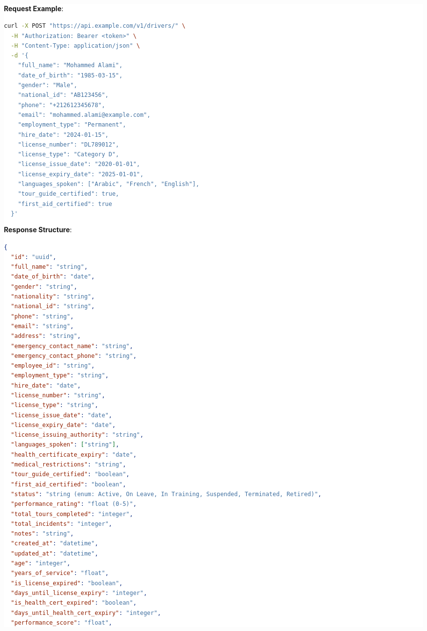 **Request Example**:
```bash
curl -X POST "https://api.example.com/v1/drivers/" \
  -H "Authorization: Bearer <token>" \
  -H "Content-Type: application/json" \
  -d '{
    "full_name": "Mohammed Alami",
    "date_of_birth": "1985-03-15",
    "gender": "Male",
    "national_id": "AB123456",
    "phone": "+212612345678",
    "email": "mohammed.alami@example.com",
    "employment_type": "Permanent",
    "hire_date": "2024-01-15",
    "license_number": "DL789012",
    "license_type": "Category D",
    "license_issue_date": "2020-01-01",
    "license_expiry_date": "2025-01-01",
    "languages_spoken": ["Arabic", "French", "English"],
    "tour_guide_certified": true,
    "first_aid_certified": true
  }'
```

**Response Structure**:
```json
{
  "id": "uuid",
  "full_name": "string",
  "date_of_birth": "date",
  "gender": "string",
  "nationality": "string",
  "national_id": "string",
  "phone": "string",
  "email": "string",
  "address": "string",
  "emergency_contact_name": "string",
  "emergency_contact_phone": "string",
  "employee_id": "string",
  "employment_type": "string",
  "hire_date": "date",
  "license_number": "string",
  "license_type": "string",
  "license_issue_date": "date",
  "license_expiry_date": "date",
  "license_issuing_authority": "string",
  "languages_spoken": ["string"],
  "health_certificate_expiry": "date",
  "medical_restrictions": "string",
  "tour_guide_certified": "boolean",
  "first_aid_certified": "boolean",
  "status": "string (enum: Active, On Leave, In Training, Suspended, Terminated, Retired)",
  "performance_rating": "float (0-5)",
  "total_tours_completed": "integer",
  "total_incidents": "integer",
  "notes": "string",
  "created_at": "datetime",
  "updated_at": "datetime",
  "age": "integer",
  "years_of_service": "float",
  "is_license_expired": "boolean",
  "days_until_license_expiry": "integer",
  "is_health_cert_expired": "boolean",
  "days_until_health_cert_expiry": "integer",
  "performance_score": "float",
```